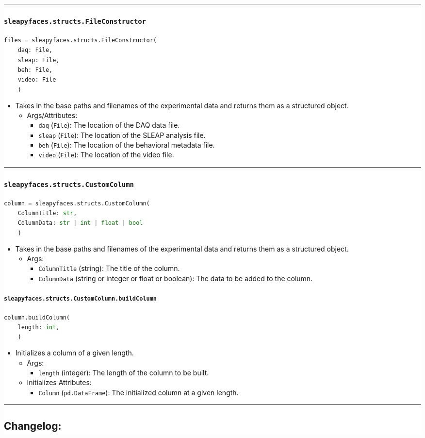 ----

### `sleapyfaces.structs.FileConstructor`

```python
files = sleapyfaces.structs.FileConstructor(
    daq: File,
    sleap: File,
    beh: File,
    video: File
    )
```
- Takes in the base paths and filenames of the experimental data and returns them as a structured object.
  - Args/Attributes:
    - `daq` (`File`): The location of the DAQ data file.
    - `sleap` (`File`): The location of the SLEAP analysis file.
    - `beh` (`File`): The location of the behavioral metadata file.
    - `video` (`File`): The location of the video file.

----

### `sleapyfaces.structs.CustomColumn`

```python
column = sleapyfaces.structs.CustomColumn(
    ColumnTitle: str,
    ColumnData: str | int | float | bool
    )
```
- Takes in the base paths and filenames of the experimental data and returns them as a structured object.
  - Args:
    - `ColumnTitle` (string): The title of the column.
    - `ColumnData` (string or integer or float or boolean): The data to be added to the column.

#### `sleapyfaces.structs.CustomColumn.buildColumn`

```python
column.buildColumn(
    length: int,
    )
```
- Initializes a column of a given length.
  - Args:
    - `length` (integer): The length of the column to be built.
  - Initializes Attributes:
    - `Column` (`pd.DataFrame`): The initialized column at a given length.

----

## Changelog:
